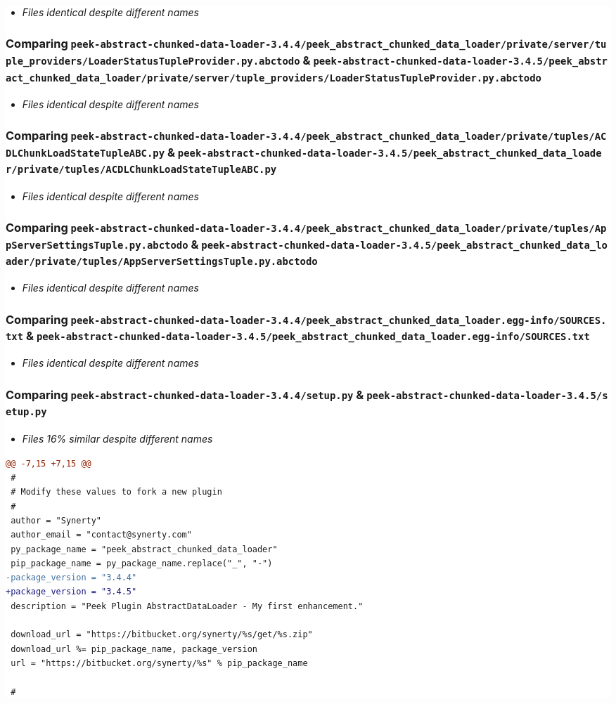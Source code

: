  * *Files identical despite different names*

### Comparing `peek-abstract-chunked-data-loader-3.4.4/peek_abstract_chunked_data_loader/private/server/tuple_providers/LoaderStatusTupleProvider.py.abctodo` & `peek-abstract-chunked-data-loader-3.4.5/peek_abstract_chunked_data_loader/private/server/tuple_providers/LoaderStatusTupleProvider.py.abctodo`

 * *Files identical despite different names*

### Comparing `peek-abstract-chunked-data-loader-3.4.4/peek_abstract_chunked_data_loader/private/tuples/ACDLChunkLoadStateTupleABC.py` & `peek-abstract-chunked-data-loader-3.4.5/peek_abstract_chunked_data_loader/private/tuples/ACDLChunkLoadStateTupleABC.py`

 * *Files identical despite different names*

### Comparing `peek-abstract-chunked-data-loader-3.4.4/peek_abstract_chunked_data_loader/private/tuples/AppServerSettingsTuple.py.abctodo` & `peek-abstract-chunked-data-loader-3.4.5/peek_abstract_chunked_data_loader/private/tuples/AppServerSettingsTuple.py.abctodo`

 * *Files identical despite different names*

### Comparing `peek-abstract-chunked-data-loader-3.4.4/peek_abstract_chunked_data_loader.egg-info/SOURCES.txt` & `peek-abstract-chunked-data-loader-3.4.5/peek_abstract_chunked_data_loader.egg-info/SOURCES.txt`

 * *Files identical despite different names*

### Comparing `peek-abstract-chunked-data-loader-3.4.4/setup.py` & `peek-abstract-chunked-data-loader-3.4.5/setup.py`

 * *Files 16% similar despite different names*

```diff
@@ -7,15 +7,15 @@
 #
 # Modify these values to fork a new plugin
 #
 author = "Synerty"
 author_email = "contact@synerty.com"
 py_package_name = "peek_abstract_chunked_data_loader"
 pip_package_name = py_package_name.replace("_", "-")
-package_version = "3.4.4"
+package_version = "3.4.5"
 description = "Peek Plugin AbstractDataLoader - My first enhancement."
 
 download_url = "https://bitbucket.org/synerty/%s/get/%s.zip"
 download_url %= pip_package_name, package_version
 url = "https://bitbucket.org/synerty/%s" % pip_package_name
 
 #
```


